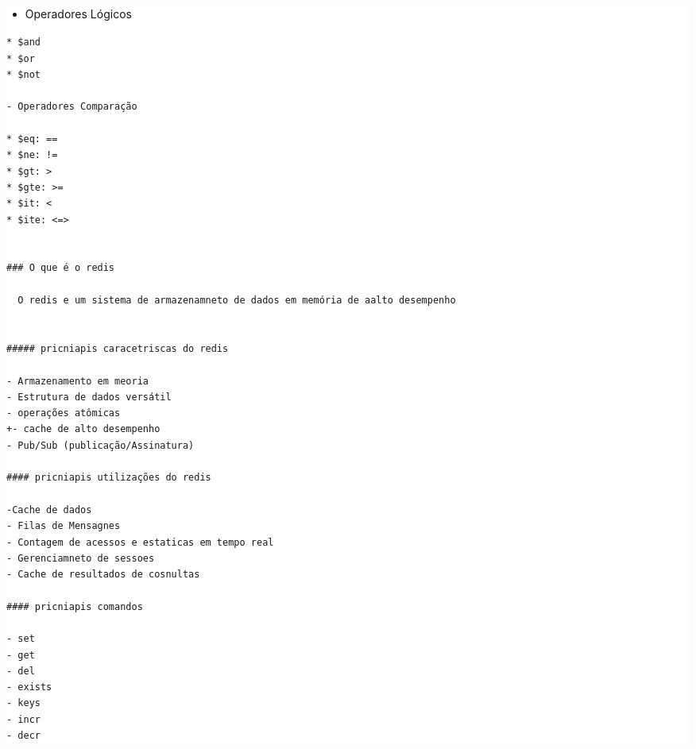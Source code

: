    - Operadores Lógicos
   
    * $and
    * $or
    * $not

    - Operadores Comparação
    
    * $eq: ==
    * $ne: !=
    * $gt: >
    * $gte: >=
    * $it: <
    * $ite: <=>


    ### O que é o redis 
      
      O redis e um sistema de armazenamneto de dados em memória de aalto desempenho


    ##### pricniapis caracetriscas do redis

    - Armazenamento em meoria
    - Estrutura de dados versátil
    - operações atômicas
    +- cache de alto desempenho
    - Pub/Sub (publicação/Assinatura)

    #### pricniapis utilizações do redis

    -Cache de dados
    - Filas de Mensagnes
    - Contagem de acessos e estaticas em tempo real
    - Gerenciamneto de sessoes
    - Cache de resultados de cosnultas

    #### pricniapis comandos

    - set
    - get
    - del
    - exists
    - keys
    - incr
    - decr
